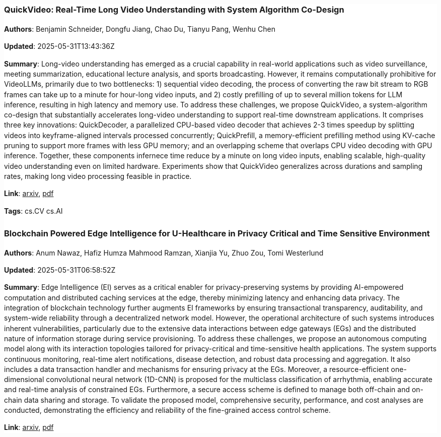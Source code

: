 

### QuickVideo: Real-Time Long Video Understanding with System Algorithm   Co-Design
**Authors**: Benjamin Schneider, Dongfu Jiang, Chao Du, Tianyu Pang, Wenhu Chen

**Updated**: 2025-05-31T13:43:36Z

**Summary**: Long-video understanding has emerged as a crucial capability in real-world applications such as video surveillance, meeting summarization, educational lecture analysis, and sports broadcasting. However, it remains computationally prohibitive for VideoLLMs, primarily due to two bottlenecks: 1) sequential video decoding, the process of converting the raw bit stream to RGB frames can take up to a minute for hour-long video inputs, and 2) costly prefilling of up to several million tokens for LLM inference, resulting in high latency and memory use. To address these challenges, we propose QuickVideo, a system-algorithm co-design that substantially accelerates long-video understanding to support real-time downstream applications. It comprises three key innovations: QuickDecoder, a parallelized CPU-based video decoder that achieves 2-3 times speedup by splitting videos into keyframe-aligned intervals processed concurrently; QuickPrefill, a memory-efficient prefilling method using KV-cache pruning to support more frames with less GPU memory; and an overlapping scheme that overlaps CPU video decoding with GPU inference. Together, these components infernece time reduce by a minute on long video inputs, enabling scalable, high-quality video understanding even on limited hardware. Experiments show that QuickVideo generalizes across durations and sampling rates, making long video processing feasible in practice.

**Link**: [arxiv](http://arxiv.org/abs/2505.16175v2),  [pdf](http://arxiv.org/pdf/2505.16175v2)

**Tags**: cs.CV cs.AI 



### Blockchain Powered Edge Intelligence for U-Healthcare in Privacy   Critical and Time Sensitive Environment
**Authors**: Anum Nawaz, Hafiz Humza Mahmood Ramzan, Xianjia Yu, Zhuo Zou, Tomi Westerlund

**Updated**: 2025-05-31T06:58:52Z

**Summary**: Edge Intelligence (EI) serves as a critical enabler for privacy-preserving systems by providing AI-empowered computation and distributed caching services at the edge, thereby minimizing latency and enhancing data privacy. The integration of blockchain technology further augments EI frameworks by ensuring transactional transparency, auditability, and system-wide reliability through a decentralized network model. However, the operational architecture of such systems introduces inherent vulnerabilities, particularly due to the extensive data interactions between edge gateways (EGs) and the distributed nature of information storage during service provisioning. To address these challenges, we propose an autonomous computing model along with its interaction topologies tailored for privacy-critical and time-sensitive health applications. The system supports continuous monitoring, real-time alert notifications, disease detection, and robust data processing and aggregation. It also includes a data transaction handler and mechanisms for ensuring privacy at the EGs. Moreover, a resource-efficient one-dimensional convolutional neural network (1D-CNN) is proposed for the multiclass classification of arrhythmia, enabling accurate and real-time analysis of constrained EGs. Furthermore, a secure access scheme is defined to manage both off-chain and on-chain data sharing and storage. To validate the proposed model, comprehensive security, performance, and cost analyses are conducted, demonstrating the efficiency and reliability of the fine-grained access control scheme.

**Link**: [arxiv](http://arxiv.org/abs/2506.02038v1),  [pdf](http://arxiv.org/pdf/2506.02038v1)
